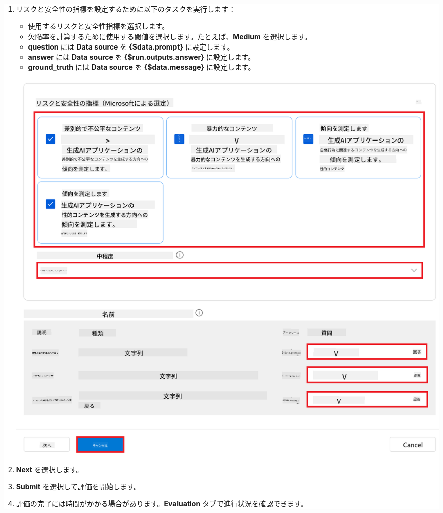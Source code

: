 1. リスクと安全性の指標を設定するために以下のタスクを実行します：

    - 使用するリスクと安全性指標を選択します。
    - 欠陥率を計算するために使用する閾値を選択します。たとえば、**Medium** を選択します。
    - **question** には **Data source** を **{$data.prompt}** に設定します。
    - **answer** には **Data source** を **{$run.outputs.answer}** に設定します。
    - **ground_truth** には **Data source** を **{$data.message}** に設定します。

    ![Prompt flow 評価。](../../../../../../translated_images/evaluation-setting3-2.185148a456f1edb7d0db874f765dc6bc34fec7e1b00833be81b0428af6d18233.ja.png)

1. **Next** を選択します。

1. **Submit** を選択して評価を開始します。

1. 評価の完了には時間がかかる場合があります。**Evaluation** タブで進行状況を確認できます。
